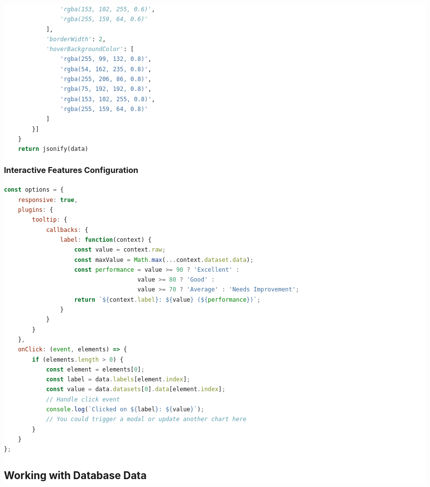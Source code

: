 ```python
                'rgba(153, 102, 255, 0.6)',
                'rgba(255, 159, 64, 0.6)'
            ],
            'borderWidth': 2,
            'hoverBackgroundColor': [
                'rgba(255, 99, 132, 0.8)',
                'rgba(54, 162, 235, 0.8)',
                'rgba(255, 206, 86, 0.8)',
                'rgba(75, 192, 192, 0.8)',
                'rgba(153, 102, 255, 0.8)',
                'rgba(255, 159, 64, 0.8)'
            ]
        }]
    }
    return jsonify(data)
```

### Interactive Features Configuration
```javascript
const options = {
    responsive: true,
    plugins: {
        tooltip: {
            callbacks: {
                label: function(context) {
                    const value = context.raw;
                    const maxValue = Math.max(...context.dataset.data);
                    const performance = value >= 90 ? 'Excellent' :
                                      value >= 80 ? 'Good' :
                                      value >= 70 ? 'Average' : 'Needs Improvement';
                    return `${context.label}: ${value} (${performance})`;
                }
            }
        }
    },
    onClick: (event, elements) => {
        if (elements.length > 0) {
            const element = elements[0];
            const label = data.labels[element.index];
            const value = data.datasets[0].data[element.index];
            // Handle click event
            console.log(`Clicked on ${label}: ${value}`);
            // You could trigger a modal or update another chart here
        }
    }
};
```

## Working with Database Data
